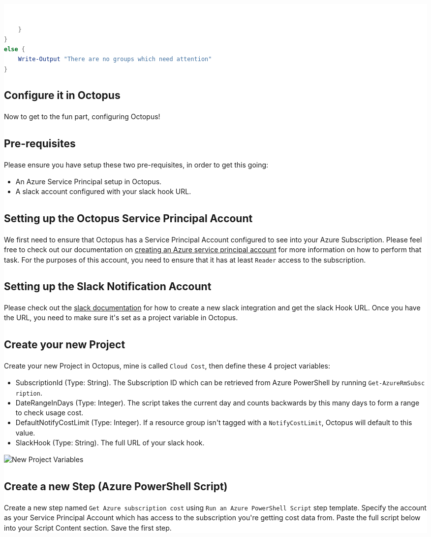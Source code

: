 ```powershell


    }
}
else {
    Write-Output "There are no groups which need attention"
}
```
## Configure it in Octopus
Now to get to the fun part, configuring Octopus!

## Pre-requisites
Please ensure you have setup these two pre-requisites, in order to get this going:
- An Azure Service Principal setup in Octopus.
- A slack account configured with your slack hook URL.

## Setting up the Octopus Service Principal Account
We first need to ensure that Octopus has a Service Principal Account configured to see into your Azure Subscription. Please feel free to check out our documentation on [creating an Azure service principal account](https://g.octopushq.com/AzureServicePrincipalAccount) for more information on how to perform that task. For the purposes of this account, you need to ensure that it has at least `Reader` access to the subscription.

## Setting up the Slack Notification Account
Please check out the [slack documentation](https://api.slack.com/) for how to create a new slack integration and get the slack Hook URL. Once you have the URL, you need to make sure it's set as a project variable in Octopus.

## Create your new Project
Create your new Project in Octopus, mine is called `Cloud Cost`, then define these 4 project variables:
- SubscriptionId (Type: String). The Subscription ID which can be retrieved from Azure PowerShell by running `Get-AzureRmSubscription`.
- DateRangeInDays (Type: Integer). The script takes the current day and counts backwards by this many days to form a range to check usage cost.
- DefaultNotifyCostLimit (Type: Integer). If a resource group isn't tagged with a `NotifyCostLimit`, Octopus will default to this value.
- SlackHook (Type: String). The full URL of your slack hook.

![New Project Variables](saving-cloud-dollars_variables.png "width=500")

## Create a new Step (Azure PowerShell Script)
Create a new step named `Get Azure subscription cost` using `Run an Azure PowerShell Script` step template.
Specify the account as your Service Principal Account which has access to the subscription you're getting cost data from.
Paste the full script below into your Script Content section.
Save the first step.
